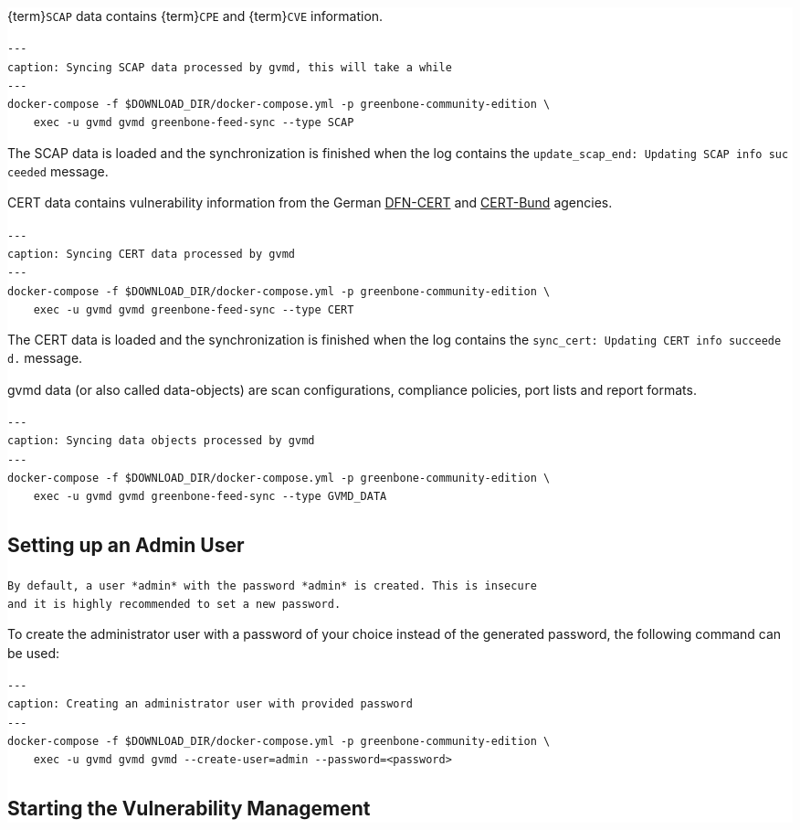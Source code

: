 {term}`SCAP` data contains {term}`CPE` and {term}`CVE` information.

```{code-block} shell
---
caption: Syncing SCAP data processed by gvmd, this will take a while
---
docker-compose -f $DOWNLOAD_DIR/docker-compose.yml -p greenbone-community-edition \
    exec -u gvmd gvmd greenbone-feed-sync --type SCAP
```

The SCAP data is loaded and the synchronization is finished when the log
contains the `update_scap_end: Updating SCAP info succeeded` message.

CERT data contains vulnerability information from the German [DFN-CERT](https://www.dfn-cert.de/)
and [CERT-Bund](https://cert-bund.de/) agencies.

```{code-block} shell
---
caption: Syncing CERT data processed by gvmd
---
docker-compose -f $DOWNLOAD_DIR/docker-compose.yml -p greenbone-community-edition \
    exec -u gvmd gvmd greenbone-feed-sync --type CERT
```

The CERT data is loaded and the synchronization is finished when the log
contains the `sync_cert: Updating CERT info succeeded.` message.

gvmd data (or also called data-objects) are scan configurations, compliance policies, port lists
and report formats.

```{code-block} shell
---
caption: Syncing data objects processed by gvmd
---
docker-compose -f $DOWNLOAD_DIR/docker-compose.yml -p greenbone-community-edition \
    exec -u gvmd gvmd greenbone-feed-sync --type GVMD_DATA
```

## Setting up an Admin User

```{warning}
By default, a user *admin* with the password *admin* is created. This is insecure
and it is highly recommended to set a new password.
```

To create the administrator user with a password of your choice instead of the
generated password, the following command can be used:

```{code-block} shell
---
caption: Creating an administrator user with provided password
---
docker-compose -f $DOWNLOAD_DIR/docker-compose.yml -p greenbone-community-edition \
    exec -u gvmd gvmd gvmd --create-user=admin --password=<password>
```
## Starting the Vulnerability Management
